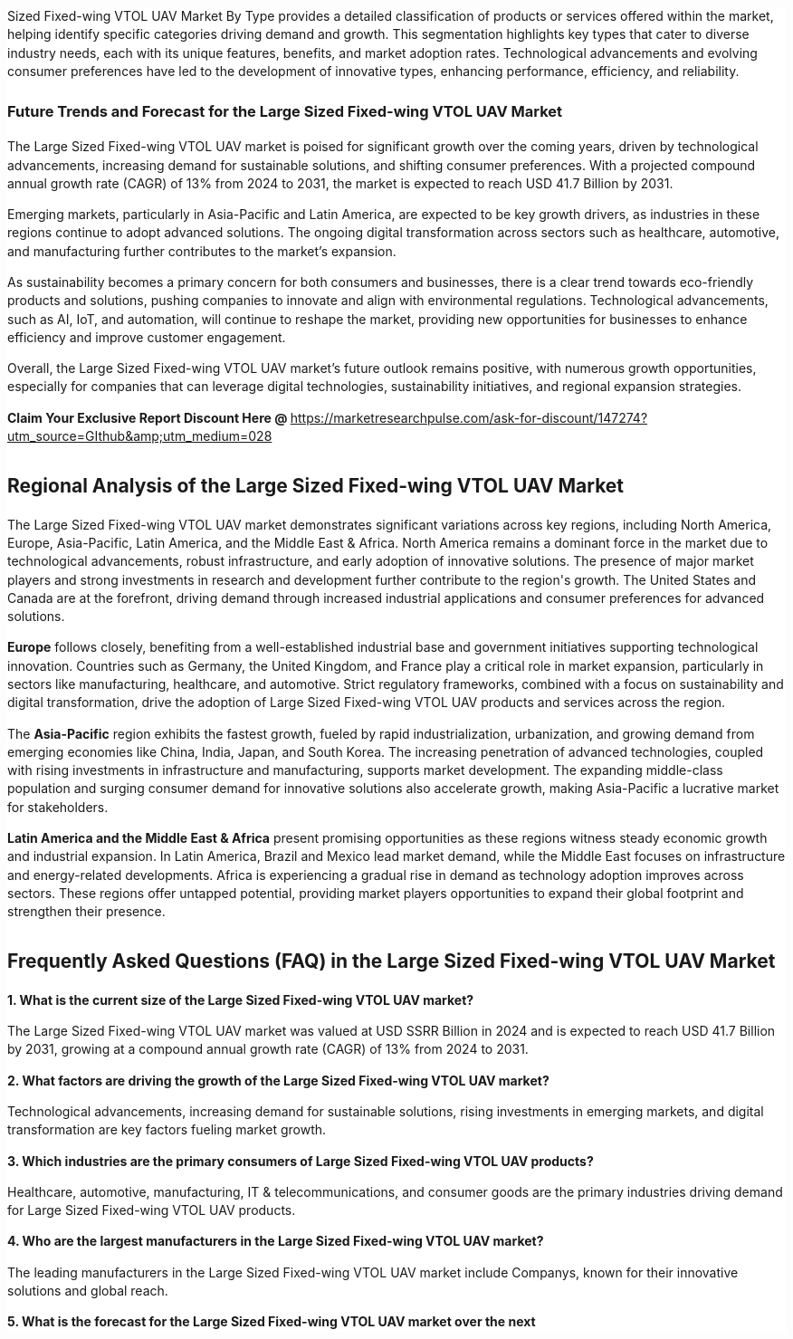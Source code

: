 Sized Fixed-wing VTOL UAV Market By Type provides a detailed classification of products or services offered within the market, helping identify specific categories driving demand and growth. This segmentation highlights key types that cater to diverse industry needs, each with its unique features, benefits, and market adoption rates. Technological advancements and evolving consumer preferences have led to the development of innovative types, enhancing performance, efficiency, and reliability.</p><h3>Future Trends and Forecast for the Large Sized Fixed-wing VTOL UAV Market</h3><p>The Large Sized Fixed-wing VTOL UAV market is poised for significant growth over the coming years, driven by technological advancements, increasing demand for sustainable solutions, and shifting consumer preferences. With a projected compound annual growth rate (CAGR) of 13% from 2024 to 2031, the market is expected to reach USD 41.7 Billion by 2031.</p><p>Emerging markets, particularly in Asia-Pacific and Latin America, are expected to be key growth drivers, as industries in these regions continue to adopt advanced solutions. The ongoing digital transformation across sectors such as healthcare, automotive, and manufacturing further contributes to the market&rsquo;s expansion.</p><p>As sustainability becomes a primary concern for both consumers and businesses, there is a clear trend towards eco-friendly products and solutions, pushing companies to innovate and align with environmental regulations. Technological advancements, such as AI, IoT, and automation, will continue to reshape the market, providing new opportunities for businesses to enhance efficiency and improve customer engagement.</p><p>Overall, the Large Sized Fixed-wing VTOL UAV market&rsquo;s future outlook remains positive, with numerous growth opportunities, especially for companies that can leverage digital technologies, sustainability initiatives, and regional expansion strategies.</p><p><strong>Claim Your Exclusive Report Discount Here @ </strong><a href="https://marketresearchpulse.com/ask-for-discount/147274?utm_source=GIthub&amp;utm_medium=028">https://marketresearchpulse.com/ask-for-discount/147274?utm_source=GIthub&amp;utm_medium=028</a></p><h2><strong>Regional Analysis of the Large Sized Fixed-wing VTOL UAV Market</strong></h2><p>The Large Sized Fixed-wing VTOL UAV market demonstrates significant variations across key regions, including North America, Europe, Asia-Pacific, Latin America, and the Middle East &amp; Africa. North America remains a dominant force in the market due to technological advancements, robust infrastructure, and early adoption of innovative solutions. The presence of major market players and strong investments in research and development further contribute to the region's growth. The United States and Canada are at the forefront, driving demand through increased industrial applications and consumer preferences for advanced solutions.</p><p><strong>Europe</strong> follows closely, benefiting from a well-established industrial base and government initiatives supporting technological innovation. Countries such as Germany, the United Kingdom, and France play a critical role in market expansion, particularly in sectors like manufacturing, healthcare, and automotive. Strict regulatory frameworks, combined with a focus on sustainability and digital transformation, drive the adoption of Large Sized Fixed-wing VTOL UAV products and services across the region.</p><p>The <strong>Asia-Pacific</strong> region exhibits the fastest growth, fueled by rapid industrialization, urbanization, and growing demand from emerging economies like China, India, Japan, and South Korea. The increasing penetration of advanced technologies, coupled with rising investments in infrastructure and manufacturing, supports market development. The expanding middle-class population and surging consumer demand for innovative solutions also accelerate growth, making Asia-Pacific a lucrative market for stakeholders.</p><p><strong>Latin America and the Middle East &amp; Africa</strong> present promising opportunities as these regions witness steady economic growth and industrial expansion. In Latin America, Brazil and Mexico lead market demand, while the Middle East focuses on infrastructure and energy-related developments. Africa is experiencing a gradual rise in demand as technology adoption improves across sectors. These regions offer untapped potential, providing market players opportunities to expand their global footprint and strengthen their presence.</p><h2><strong>Frequently Asked Questions (FAQ) in the Large Sized Fixed-wing VTOL UAV Market</strong></h2><p><strong>1. What is the current size of the Large Sized Fixed-wing VTOL UAV market?</strong></p><p>The Large Sized Fixed-wing VTOL UAV market was valued at USD SSRR Billion in 2024 and is expected to reach USD 41.7 Billion by 2031, growing at a compound annual growth rate (CAGR) of 13% from 2024 to 2031.</p><p><strong>2. What factors are driving the growth of the Large Sized Fixed-wing VTOL UAV market?</strong></p><p>Technological advancements, increasing demand for sustainable solutions, rising investments in emerging markets, and digital transformation are key factors fueling market growth.</p><p><strong>3. Which industries are the primary consumers of Large Sized Fixed-wing VTOL UAV products?</strong></p><p>Healthcare, automotive, manufacturing, IT &amp; telecommunications, and consumer goods are the primary industries driving demand for Large Sized Fixed-wing VTOL UAV products.</p><p><strong>4. Who are the largest manufacturers in the Large Sized Fixed-wing VTOL UAV market?</strong></p><p>The leading manufacturers in the Large Sized Fixed-wing VTOL UAV market include Companys, known for their innovative solutions and global reach.</p><p><strong>5. What is the forecast for the Large Sized Fixed-wing VTOL UAV market over the next